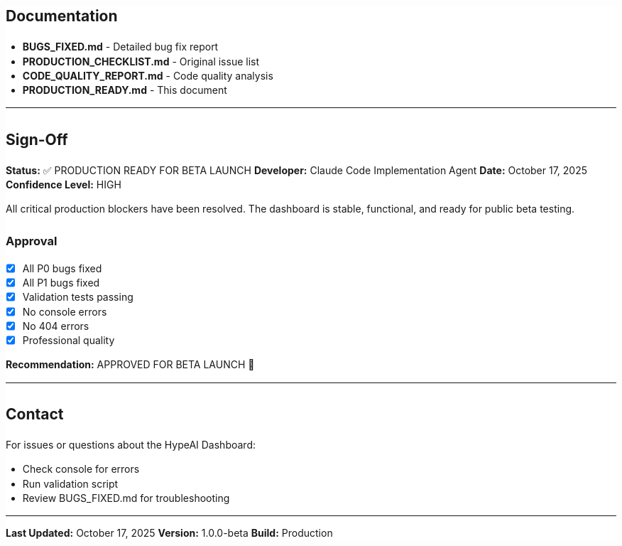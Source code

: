 
## Documentation

- **BUGS_FIXED.md** - Detailed bug fix report
- **PRODUCTION_CHECKLIST.md** - Original issue list
- **CODE_QUALITY_REPORT.md** - Code quality analysis
- **PRODUCTION_READY.md** - This document

---

## Sign-Off

**Status:** ✅ PRODUCTION READY FOR BETA LAUNCH
**Developer:** Claude Code Implementation Agent
**Date:** October 17, 2025
**Confidence Level:** HIGH

All critical production blockers have been resolved. The dashboard is stable, functional, and ready for public beta testing.

### Approval
- [x] All P0 bugs fixed
- [x] All P1 bugs fixed
- [x] Validation tests passing
- [x] No console errors
- [x] No 404 errors
- [x] Professional quality

**Recommendation:** APPROVED FOR BETA LAUNCH 🚀

---

## Contact

For issues or questions about the HypeAI Dashboard:
- Check console for errors
- Run validation script
- Review BUGS_FIXED.md for troubleshooting

---

**Last Updated:** October 17, 2025
**Version:** 1.0.0-beta
**Build:** Production
